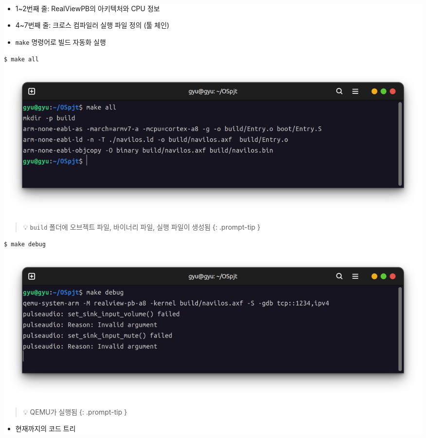 - 1~2번째 줄: RealViewPB의 아키텍처와 CPU 정보
- 4~7번째 줄: 크로스 컴파일러 실행 파일 정의 (툴 체인)

- `make` 명령어로 빌드 자동화 실행

```bash
$ make all
```

![make 실행 이미지](/assets/img/OS/os210.png)

> 💡 `build` 폴더에 오브젝트 파일, 바이너리 파일, 실행 파일이 생성됨 
{: .prompt-tip }

```bash
$ make debug
```

![QEMU 디버그 실행 이미지](/assets/img/OS/os211.png)

> 💡 QEMU가 실행됨 
{: .prompt-tip }


- 현재까지의 코드 트리
